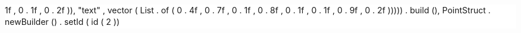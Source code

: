 1f
,
0
.
1f
,
0
.
2f
)),
"text"
,
vector
(
List
.
of
(
0
.
4f
,
0
.
7f
,
0
.
1f
,
0
.
8f
,
0
.
1f
,
0
.
1f
,
0
.
9f
,
0
.
2f
)))))
.
build
(),
PointStruct
.
newBuilder
()
.
setId
(
id
(
2
))